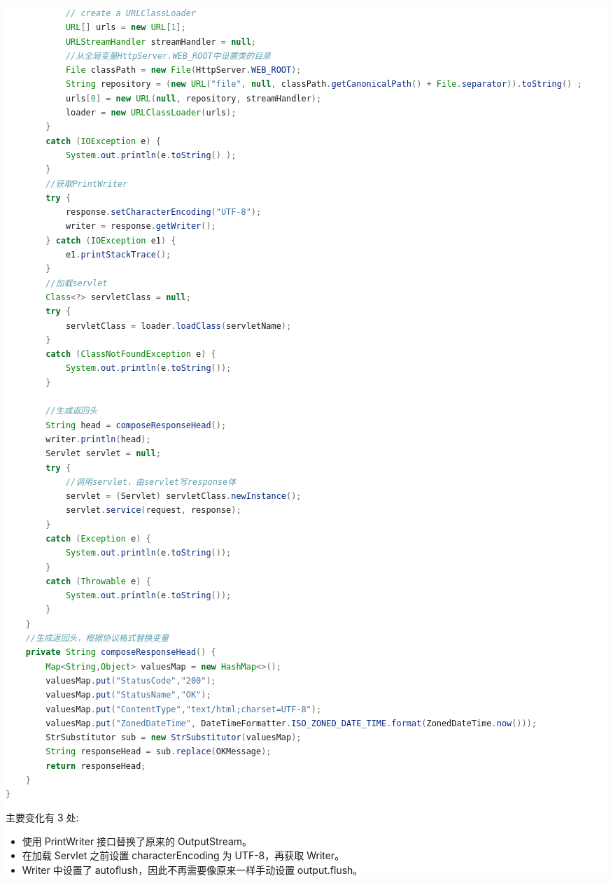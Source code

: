 ```java
            // create a URLClassLoader
            URL[] urls = new URL[1];
            URLStreamHandler streamHandler = null;
            //从全局变量HttpServer.WEB_ROOT中设置类的目录
            File classPath = new File(HttpServer.WEB_ROOT);
            String repository = (new URL("file", null, classPath.getCanonicalPath() + File.separator)).toString() ;
            urls[0] = new URL(null, repository, streamHandler);
            loader = new URLClassLoader(urls);
        }
        catch (IOException e) {
            System.out.println(e.toString() );
        }
        //获取PrintWriter
        try {
            response.setCharacterEncoding("UTF-8");
            writer = response.getWriter();
        } catch (IOException e1) {
            e1.printStackTrace();
        }
        //加载servlet
        Class<?> servletClass = null;
        try {
            servletClass = loader.loadClass(servletName);
        }
        catch (ClassNotFoundException e) {
            System.out.println(e.toString());
        }
        
        //生成返回头
        String head = composeResponseHead();
        writer.println(head);
        Servlet servlet = null;
        try {  
            //调用servlet，由servlet写response体
            servlet = (Servlet) servletClass.newInstance();
            servlet.service(request, response);
        }
        catch (Exception e) {
            System.out.println(e.toString());
        }
        catch (Throwable e) {
            System.out.println(e.toString());
        }
    }
    //生成返回头，根据协议格式替换变量
    private String composeResponseHead() {
        Map<String,Object> valuesMap = new HashMap<>();
        valuesMap.put("StatusCode","200");
        valuesMap.put("StatusName","OK");
        valuesMap.put("ContentType","text/html;charset=UTF-8");
        valuesMap.put("ZonedDateTime", DateTimeFormatter.ISO_ZONED_DATE_TIME.format(ZonedDateTime.now()));
        StrSubstitutor sub = new StrSubstitutor(valuesMap);
        String responseHead = sub.replace(OKMessage);
        return responseHead;
    }
}
```
主要变化有 3 处:
- 使用 PrintWriter 接口替换了原来的 OutputStream。
- 在加载 Servlet 之前设置 characterEncoding 为 UTF-8，再获取 Writer。
- Writer 中设置了 autoflush，因此不再需要像原来一样手动设置 output.flush。